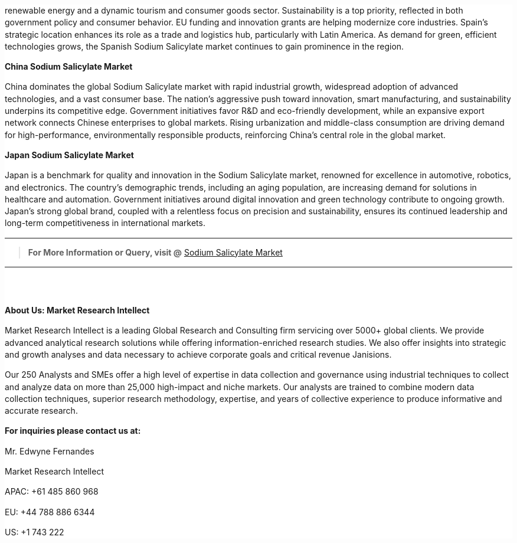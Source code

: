 renewable energy and a dynamic tourism and consumer goods sector. Sustainability is a top priority, reflected in both government policy and consumer behavior. EU funding and innovation grants are helping modernize core industries. Spain&rsquo;s strategic location enhances its role as a trade and logistics hub, particularly with Latin America. As demand for green, efficient technologies grows, the Spanish Sodium Salicylate market continues to gain prominence in the region.</p><p class="" data-start="4977" data-end="5589"><strong data-start="4977" data-end="4998">China Sodium Salicylate Market</strong></p><p class="" data-start="4977" data-end="5589">China dominates the global Sodium Salicylate market with rapid industrial growth, widespread adoption of advanced technologies, and a vast consumer base. The nation&rsquo;s aggressive push toward innovation, smart manufacturing, and sustainability underpins its competitive edge. Government initiatives favor R&amp;D and eco-friendly development, while an expansive export network connects Chinese enterprises to global markets. Rising urbanization and middle-class consumption are driving demand for high-performance, environmentally responsible products, reinforcing China&rsquo;s central role in the global market.</p><p class="" data-start="5591" data-end="6162"><strong data-start="5591" data-end="5612">Japan Sodium Salicylate Market</strong></p><p class="" data-start="5591" data-end="6162">Japan is a benchmark for quality and innovation in the Sodium Salicylate market, renowned for excellence in automotive, robotics, and electronics. The country&rsquo;s demographic trends, including an aging population, are increasing demand for solutions in healthcare and automation. Government initiatives around digital innovation and green technology contribute to ongoing growth. Japan&rsquo;s strong global brand, coupled with a relentless focus on precision and sustainability, ensures its continued leadership and long-term competitiveness in international markets.</p><hr /><blockquote><p><span class="font-[700]"><strong>For More Information or Query, visit&nbsp;@</strong>&nbsp;</span><span class="font-[700]"><a href="https://www.marketresearchintellect.com/product/global-sodium-salicylate-market-size-forecast/?utm_source=Linkedin&utm_medium=027" target="_blank" data-tracking-control-name="article-ssr-frontend-pulse_little-text-block" data-tracking-will-navigate="" data-test-link="">Sodium Salicylate Market</a></span></p></blockquote><hr /><h3>&nbsp;</h3><p><strong><span class="font-[700]">About Us: Market Research Intellect</span></strong></p><p><span class="">Market Research Intellect is a leading Global Research and Consulting firm servicing over 5000+ global clients. We provide advanced analytical research solutions while offering information-enriched research studies.&nbsp;</span>We also offer insights into strategic and growth analyses and data necessary to achieve corporate goals and critical revenue Janisions.</p><p><span class="">Our 250 Analysts and SMEs offer a high level of expertise in data collection and governance using industrial techniques to collect and analyze data on more than 25,000 high-impact and niche markets. Our analysts are trained to combine modern data collection techniques, superior research methodology, expertise, and years of collective experience to produce informative and accurate research.</span></p><p><strong>For inquiries please contact us at:</strong></p><p>Mr. Edwyne Fernandes</p><p>Market Research Intellect</p><p>APAC: +61 485 860 968</p><p>EU: +44 788 886 6344</p><p>US: +1 743 222